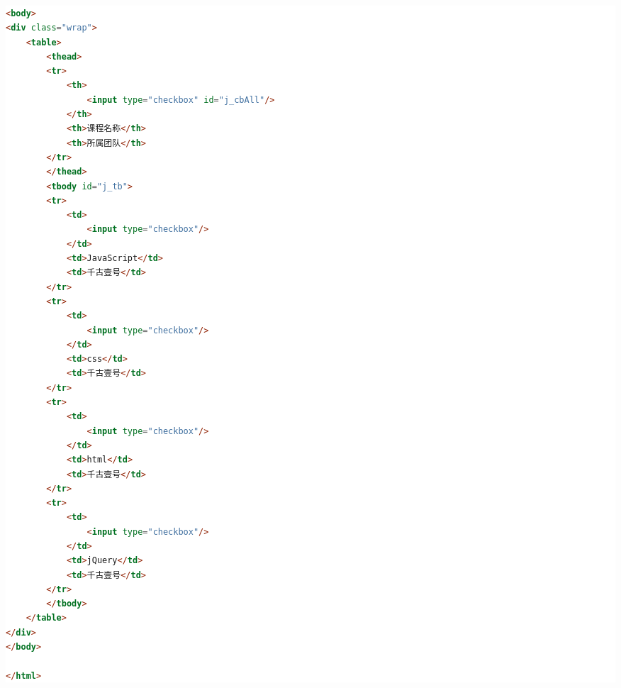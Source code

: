 ```html
<body>
<div class="wrap">
    <table>
        <thead>
        <tr>
            <th>
                <input type="checkbox" id="j_cbAll"/>
            </th>
            <th>课程名称</th>
            <th>所属团队</th>
        </tr>
        </thead>
        <tbody id="j_tb">
        <tr>
            <td>
                <input type="checkbox"/>
            </td>
            <td>JavaScript</td>
            <td>千古壹号</td>
        </tr>
        <tr>
            <td>
                <input type="checkbox"/>
            </td>
            <td>css</td>
            <td>千古壹号</td>
        </tr>
        <tr>
            <td>
                <input type="checkbox"/>
            </td>
            <td>html</td>
            <td>千古壹号</td>
        </tr>
        <tr>
            <td>
                <input type="checkbox"/>
            </td>
            <td>jQuery</td>
            <td>千古壹号</td>
        </tr>
        </tbody>
    </table>
</div>
</body>

</html>

```

